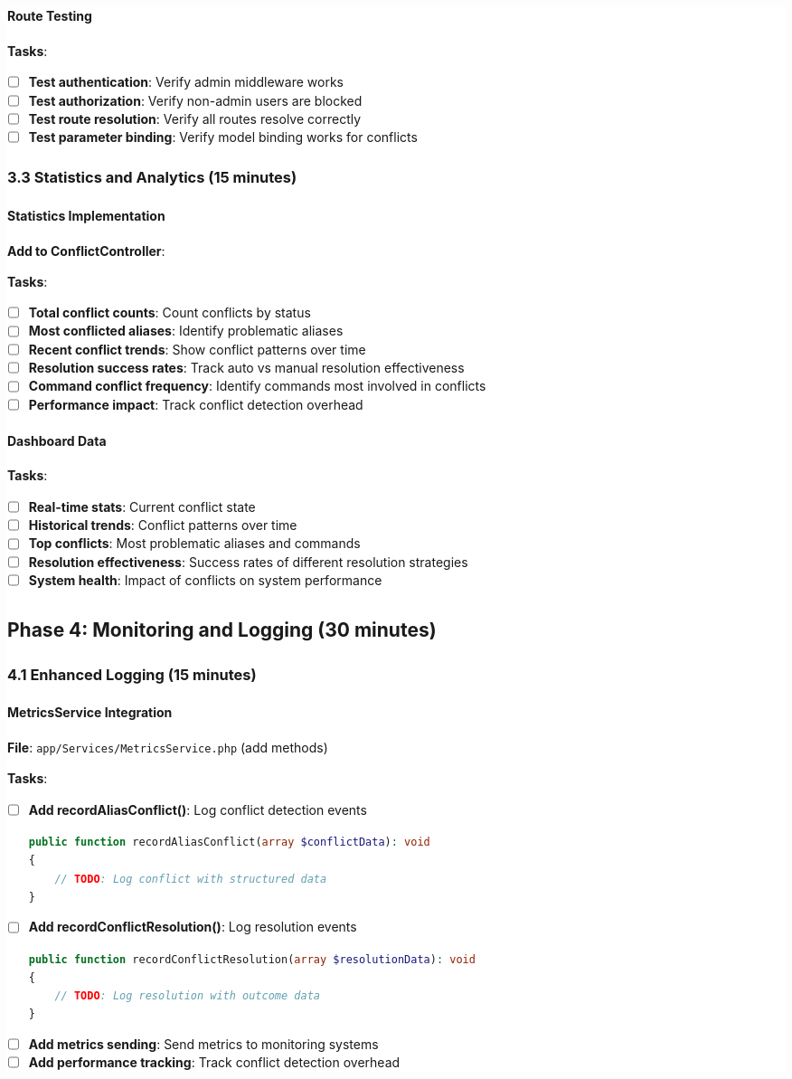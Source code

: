 #### Route Testing
**Tasks**:
- [ ] **Test authentication**: Verify admin middleware works
- [ ] **Test authorization**: Verify non-admin users are blocked
- [ ] **Test route resolution**: Verify all routes resolve correctly
- [ ] **Test parameter binding**: Verify model binding works for conflicts

### 3.3 Statistics and Analytics (15 minutes)

#### Statistics Implementation
**Add to ConflictController**:

**Tasks**:
- [ ] **Total conflict counts**: Count conflicts by status
- [ ] **Most conflicted aliases**: Identify problematic aliases
- [ ] **Recent conflict trends**: Show conflict patterns over time
- [ ] **Resolution success rates**: Track auto vs manual resolution effectiveness
- [ ] **Command conflict frequency**: Identify commands most involved in conflicts
- [ ] **Performance impact**: Track conflict detection overhead

#### Dashboard Data
**Tasks**:
- [ ] **Real-time stats**: Current conflict state
- [ ] **Historical trends**: Conflict patterns over time
- [ ] **Top conflicts**: Most problematic aliases and commands
- [ ] **Resolution effectiveness**: Success rates of different resolution strategies
- [ ] **System health**: Impact of conflicts on system performance

## Phase 4: Monitoring and Logging (30 minutes)

### 4.1 Enhanced Logging (15 minutes)

#### MetricsService Integration
**File**: `app/Services/MetricsService.php` (add methods)

**Tasks**:
- [ ] **Add recordAliasConflict()**: Log conflict detection events
  ```php
  public function recordAliasConflict(array $conflictData): void
  {
      // TODO: Log conflict with structured data
  }
  ```
- [ ] **Add recordConflictResolution()**: Log resolution events
  ```php
  public function recordConflictResolution(array $resolutionData): void
  {
      // TODO: Log resolution with outcome data
  }
  ```
- [ ] **Add metrics sending**: Send metrics to monitoring systems
- [ ] **Add performance tracking**: Track conflict detection overhead
